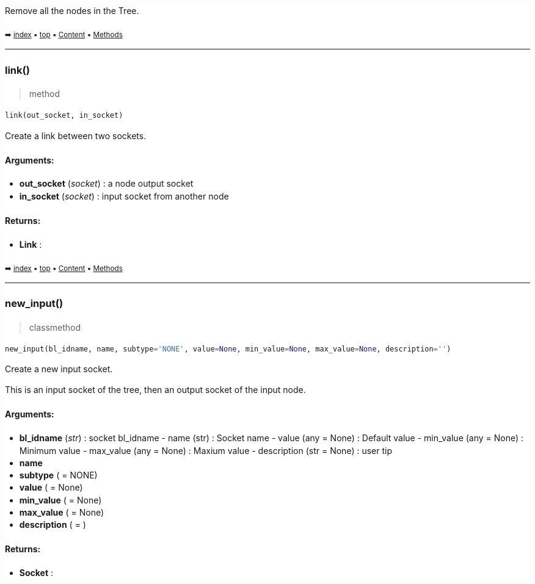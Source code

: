 Remove all the nodes in the Tree.

<sub>:arrow_right: [index](index.md) :black_small_square: [top](#tree) :black_small_square: [Content](#content) :black_small_square: [Methods](geono-treec-tree.md#methods)</sub>

----------
### link()

> method

``` python
link(out_socket, in_socket)
```

Create a link between two sockets.

#### Arguments:
- **out_socket** (_socket_) : a node output socket
- **in_socket** (_socket_) : input socket from another node



#### Returns:
- **Link** :

<sub>:arrow_right: [index](index.md) :black_small_square: [top](#tree) :black_small_square: [Content](#content) :black_small_square: [Methods](geono-treec-tree.md#methods)</sub>

----------
### new_input()

> classmethod

``` python
new_input(bl_idname, name, subtype='NONE', value=None, min_value=None, max_value=None, description='')
```

Create a new input socket.

This is an input socket of the tree, then an output socket of the input node.

#### Arguments:
- **bl_idname** (_str_) : socket bl_idname - name (str) : Socket name - value (any = None) : Default value - min_value (any = None) : Minimum value - max_value (any = None) : Maxium value - description (str = None) : user tip
- **name**
- **subtype** ( = NONE)
- **value** ( = None)
- **min_value** ( = None)
- **max_value** ( = None)
- **description** ( = )



#### Returns:
- **Socket** :
